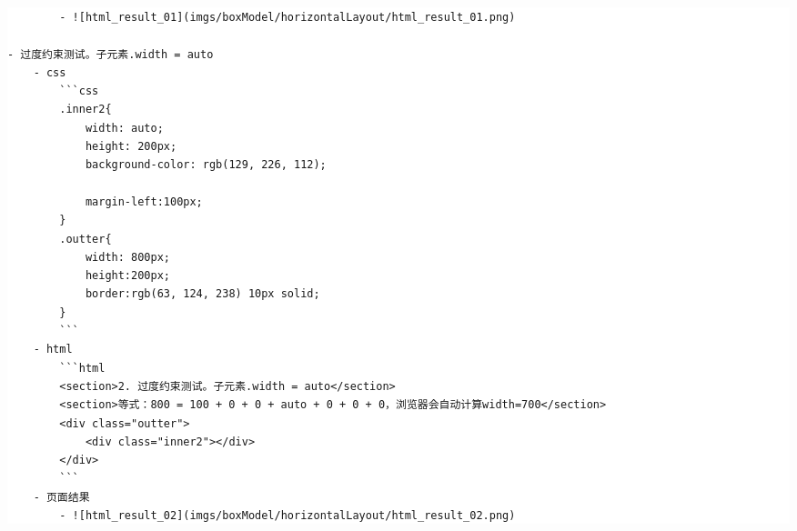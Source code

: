             - ![html_result_01](imgs/boxModel/horizontalLayout/html_result_01.png)

    - 过度约束测试。子元素.width = auto
        - css
            ```css
            .inner2{
                width: auto;
                height: 200px;
                background-color: rgb(129, 226, 112);

                margin-left:100px;
            }
            .outter{
                width: 800px;
                height:200px;
                border:rgb(63, 124, 238) 10px solid;
            }
            ```
        - html
            ```html
            <section>2. 过度约束测试。子元素.width = auto</section>
            <section>等式：800 = 100 + 0 + 0 + auto + 0 + 0 + 0，浏览器会自动计算width=700</section>
            <div class="outter">
                <div class="inner2"></div>
            </div>
            ```
        - 页面结果
            - ![html_result_02](imgs/boxModel/horizontalLayout/html_result_02.png)

